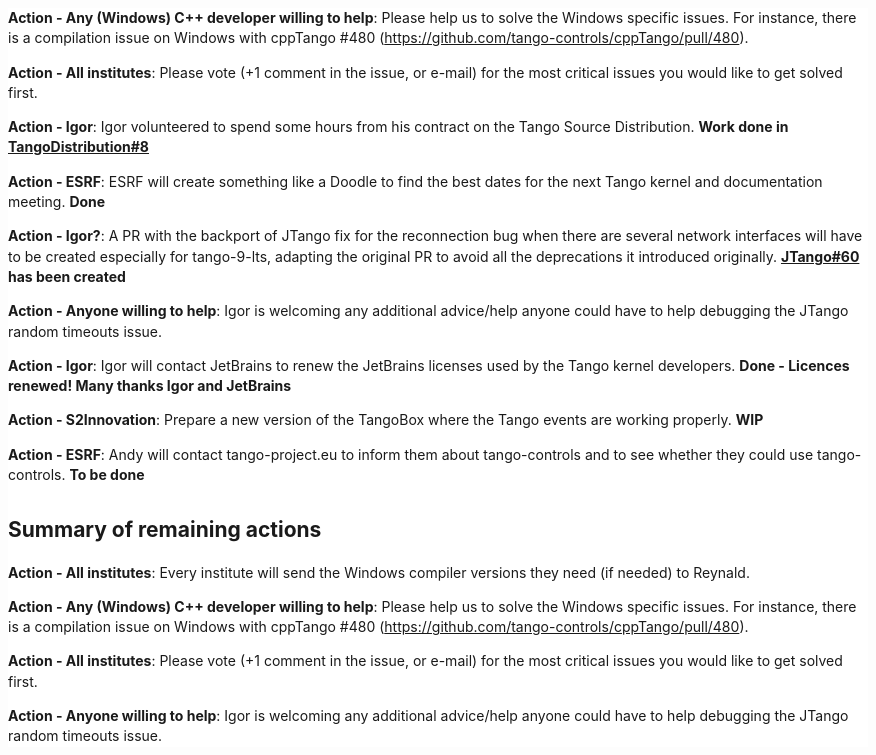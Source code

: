 **Action - Any (Windows) C++ developer willing to help**: Please help us to solve the Windows specific issues. 
For instance, there is a compilation issue on Windows with cppTango #480 (https://github.com/tango-controls/cppTango/pull/480).

**Action - All institutes**: Please vote (+1 comment in the issue, or e-mail) for the most critical issues you would 
like to get solved first.

**Action - Igor**: Igor volunteered to spend some hours from his contract on the Tango Source Distribution. 
**Work done in [TangoDistribution#8](https://github.com/tango-controls/TangoSourceDistribution/pull/8)** 

**Action - ESRF**: ESRF will create something like a Doodle to find the best dates for the next Tango kernel and 
documentation meeting. **Done**

**Action - Igor?**: A PR with the backport of JTango fix for the reconnection bug when there are several network 
interfaces will have to be created especially for tango-9-lts, adapting the original PR to avoid all the deprecations 
it introduced originally. **[JTango#60](https://github.com/tango-controls/JTango/pull/60) has been created**

**Action - Anyone willing to help**: Igor is welcoming any additional advice/help anyone could have to help debugging 
the JTango random timeouts issue.

**Action - Igor**: Igor will contact JetBrains to renew the JetBrains licenses used by the Tango kernel developers. 
**Done - Licences renewed! Many thanks Igor and JetBrains**

**Action - S2Innovation**: Prepare a new version of the TangoBox where the Tango events are working properly. **WIP**

**Action - ESRF**: Andy will contact tango-project.eu to inform them about tango-controls and to see whether they could 
use tango-controls. **To be done**

## Summary of remaining actions

**Action - All institutes**: Every institute will send the Windows compiler versions they need (if needed) to Reynald.

**Action - Any (Windows) C++ developer willing to help**: Please help us to solve the Windows specific issues. For 
instance, there is a compilation issue on Windows with cppTango #480 (https://github.com/tango-controls/cppTango/pull/480).

**Action - All institutes**: Please vote (+1 comment in the issue, or e-mail) for the most critical issues you would 
like to get solved first.

**Action - Anyone willing to help**: Igor is welcoming any additional advice/help anyone could have to help debugging 
the JTango random timeouts issue.
